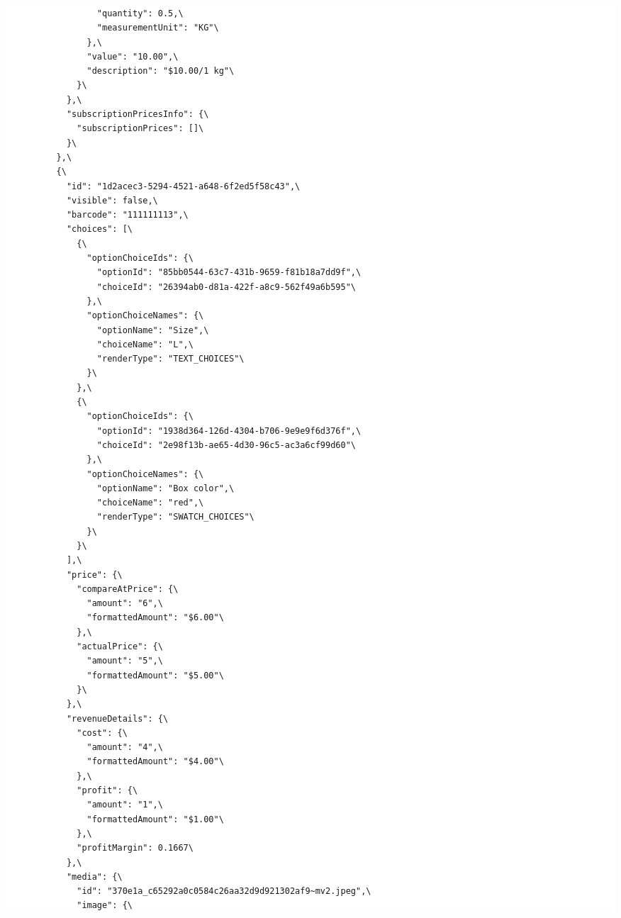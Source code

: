 ```font-[inherit] text-[inherit]
                  "quantity": 0.5,\
                  "measurementUnit": "KG"\
                },\
                "value": "10.00",\
                "description": "$10.00/1 kg"\
              }\
            },\
            "subscriptionPricesInfo": {\
              "subscriptionPrices": []\
            }\
          },\
          {\
            "id": "1d2acec3-5294-4521-a648-6f2ed5f58c43",\
            "visible": false,\
            "barcode": "111111113",\
            "choices": [\
              {\
                "optionChoiceIds": {\
                  "optionId": "85bb0544-63c7-431b-9659-f81b18a7dd9f",\
                  "choiceId": "26394ab0-d81a-422f-a8c9-562f49a6b595"\
                },\
                "optionChoiceNames": {\
                  "optionName": "Size",\
                  "choiceName": "L",\
                  "renderType": "TEXT_CHOICES"\
                }\
              },\
              {\
                "optionChoiceIds": {\
                  "optionId": "1938d364-126d-4304-b706-9e9e9f6d376f",\
                  "choiceId": "2e98f13b-ae65-4d30-96c5-ac3a6cf99d60"\
                },\
                "optionChoiceNames": {\
                  "optionName": "Box color",\
                  "choiceName": "red",\
                  "renderType": "SWATCH_CHOICES"\
                }\
              }\
            ],\
            "price": {\
              "compareAtPrice": {\
                "amount": "6",\
                "formattedAmount": "$6.00"\
              },\
              "actualPrice": {\
                "amount": "5",\
                "formattedAmount": "$5.00"\
              }\
            },\
            "revenueDetails": {\
              "cost": {\
                "amount": "4",\
                "formattedAmount": "$4.00"\
              },\
              "profit": {\
                "amount": "1",\
                "formattedAmount": "$1.00"\
              },\
              "profitMargin": 0.1667\
            },\
            "media": {\
              "id": "370e1a_c65292a0c0584c26aa32d9d921302af9~mv2.jpeg",\
              "image": {\
```